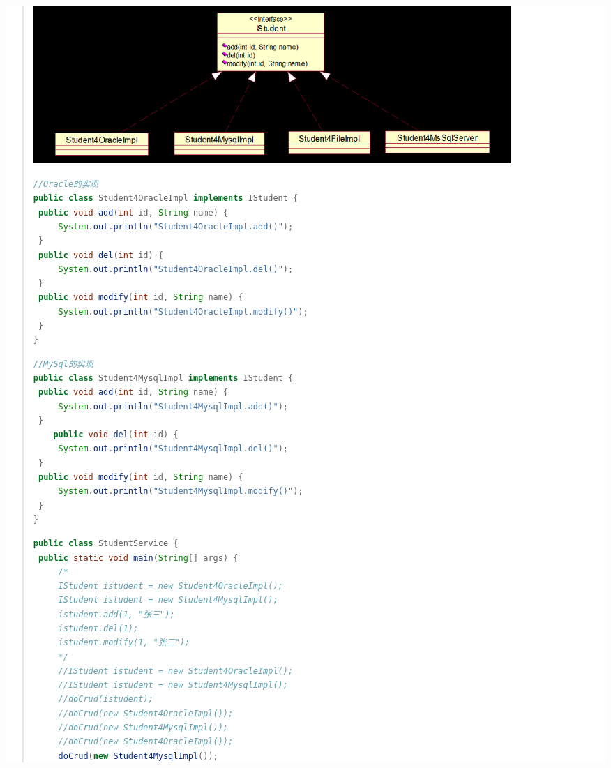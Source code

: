   >    <img src="assets/image-20200827105106873.png" alt="image-20200827105106873" style="zoom:67%;" />
  >
  >    ```java
  >    //Oracle的实现
  >    public class Student4OracleImpl implements IStudent {
  >    	public void add(int id, String name) {
  >    		System.out.println("Student4OracleImpl.add()");
  >    	}
  >    	public void del(int id) {
  >    		System.out.println("Student4OracleImpl.del()");
  >    	}
  >    	public void modify(int id, String name) {
  >    		System.out.println("Student4OracleImpl.modify()");
  >    	}
  >    }
  >    ```
  >
  >    ```java
  >    //MySql的实现
  >    public class Student4MysqlImpl implements IStudent {
  >    	public void add(int id, String name) {
  >    		System.out.println("Student4MysqlImpl.add()");
  >    	}
  >        public void del(int id) {
  >    		System.out.println("Student4MysqlImpl.del()");
  >    	}
  >    	public void modify(int id, String name) {
  >    		System.out.println("Student4MysqlImpl.modify()");
  >    	}
  >    }
  >    ```
  >
  >    ```java
  >    public class StudentService {
  >    	public static void main(String[] args) {
  >    		/*
  >    		IStudent istudent = new Student4OracleImpl();
  >    		IStudent istudent = new Student4MysqlImpl();
  >    		istudent.add(1, "张三");
  >    		istudent.del(1);
  >    		istudent.modify(1, "张三");
  >    		*/
  >    		//IStudent istudent = new Student4OracleImpl();
  >    		//IStudent istudent = new Student4MysqlImpl();
  >    		//doCrud(istudent);
  >    		//doCrud(new Student4OracleImpl());
  >    		//doCrud(new Student4MysqlImpl());
  >    		//doCrud(new Student4OracleImpl());
  >    		doCrud(new Student4MysqlImpl());